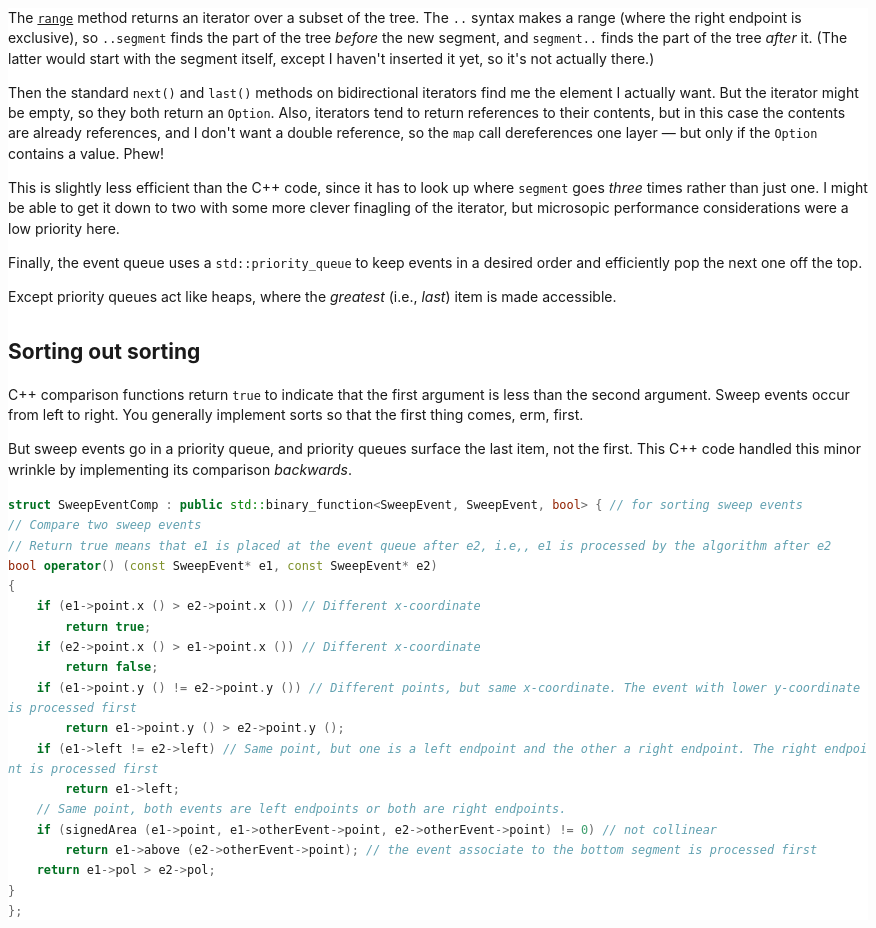 The [`range`](https://doc.rust-lang.org/std/collections/struct.BTreeSet.html#method.range) method returns an iterator over a subset of the tree.  The `..` syntax makes a range (where the right endpoint is exclusive), so `..segment` finds the part of the tree _before_ the new segment, and `segment..` finds the part of the tree _after_ it.  (The latter would start with the segment itself, except I haven't inserted it yet, so it's not actually there.)

Then the standard `next()` and `last()` methods on bidirectional iterators find me the element I actually want.  But the iterator might be empty, so they both return an `Option`.  Also, iterators tend to return references to their contents, but in this case the contents are already references, and I don't want a double reference, so the `map` call dereferences one layer — but only if the `Option` contains a value.  Phew!

This is slightly less efficient than the C++ code, since it has to look up where `segment` goes _three_ times rather than just one.  I might be able to get it down to two with some more clever finagling of the iterator, but microsopic performance considerations were a low priority here.

Finally, the event queue uses a `std::priority_queue` to keep events in a desired order and efficiently pop the next one off the top.

Except priority queues act like heaps, where the _greatest_ (i.e., _last_) item is made accessible.


## Sorting out sorting

C++ comparison functions return `true` to indicate that the first argument is less than the second argument.  Sweep events occur from left to right.  You generally implement sorts so that the first thing comes, erm, first.

But sweep events go in a priority queue, and priority queues surface the last item, not the first.  This C++ code handled this minor wrinkle by implementing its comparison _backwards_.

```cpp
struct SweepEventComp : public std::binary_function<SweepEvent, SweepEvent, bool> { // for sorting sweep events
// Compare two sweep events
// Return true means that e1 is placed at the event queue after e2, i.e,, e1 is processed by the algorithm after e2
bool operator() (const SweepEvent* e1, const SweepEvent* e2)
{
	if (e1->point.x () > e2->point.x ()) // Different x-coordinate
		return true;
	if (e2->point.x () > e1->point.x ()) // Different x-coordinate
		return false;
	if (e1->point.y () != e2->point.y ()) // Different points, but same x-coordinate. The event with lower y-coordinate is processed first
		return e1->point.y () > e2->point.y ();
	if (e1->left != e2->left) // Same point, but one is a left endpoint and the other a right endpoint. The right endpoint is processed first
		return e1->left;
	// Same point, both events are left endpoints or both are right endpoints.
	if (signedArea (e1->point, e1->otherEvent->point, e2->otherEvent->point) != 0) // not collinear
		return e1->above (e2->otherEvent->point); // the event associate to the bottom segment is processed first
	return e1->pol > e2->pol;
}
};
```
